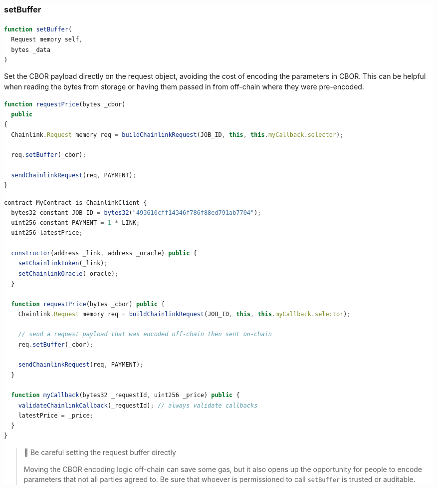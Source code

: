 ### setBuffer

```javascript
function setBuffer(
  Request memory self,
  bytes _data
)
```

Set the CBOR payload directly on the request object, avoiding the cost of encoding the parameters in CBOR. This can be helpful when reading the bytes from storage or having them passed in from off-chain where they were pre-encoded.

```javascript example
function requestPrice(bytes _cbor)
  public
{
  Chainlink.Request memory req = buildChainlinkRequest(JOB_ID, this, this.myCallback.selector);
    
  req.setBuffer(_cbor);

  sendChainlinkRequest(req, PAYMENT);
}
```
```javascript in context
contract MyContract is ChainlinkClient {
  bytes32 constant JOB_ID = bytes32("493610cff14346f786f88ed791ab7704");
  uint256 constant PAYMENT = 1 * LINK;
  uint256 latestPrice;
  
  constructor(address _link, address _oracle) public {
    setChainlinkToken(_link);
    setChainlinkOracle(_oracle);
  }

  function requestPrice(bytes _cbor) public {
    Chainlink.Request memory req = buildChainlinkRequest(JOB_ID, this, this.myCallback.selector);
    
    // send a request payload that was encoded off-chain then sent on-chain
    req.setBuffer(_cbor);

    sendChainlinkRequest(req, PAYMENT);
  }
  
  function myCallback(bytes32 _requestId, uint256 _price) public {
    validateChainlinkCallback(_requestId); // always validate callbacks
    latestPrice = _price;
  }
}
```

> 🚧 Be careful setting the request buffer directly
> 
> Moving the CBOR encoding logic off-chain can save some gas, but it also opens up the opportunity for people to encode parameters that not all parties agreed to. Be sure that whoever is permissioned to call `setBuffer` is trusted or auditable.
